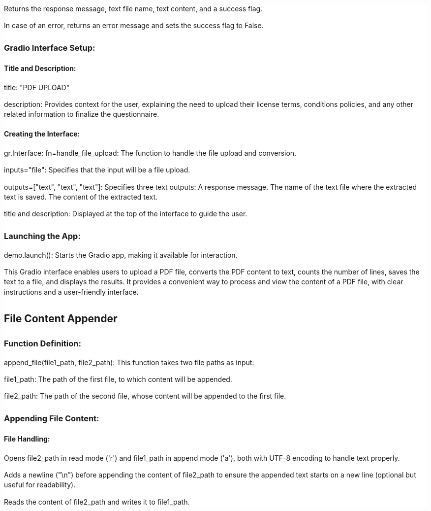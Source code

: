 Returns the response message, text file name, text content, and a success flag.

In case of an error, returns an error message and sets the success flag to False.

### Gradio Interface Setup:

#### Title and Description:

title: "PDF UPLOAD"

description: Provides context for the user, explaining the need to upload their license terms, conditions policies, and any other related information to finalize the questionnaire.

#### Creating the Interface:

gr.Interface:
fn=handle_file_upload: The function to handle the file upload and conversion.

inputs="file": Specifies that the input will be a file upload.

outputs=["text", "text", "text"]: Specifies three text outputs:
A response message.
The name of the text file where the extracted text is saved.
The content of the extracted text.

title and description: Displayed at the top of the interface to guide the user.

### Launching the App:

demo.launch(): Starts the Gradio app, making it available for interaction.

This Gradio interface enables users to upload a PDF file, converts the PDF content to text, counts the number of lines, saves the text to a file, and displays the results. It provides a convenient way to process and view the content of a PDF file, with clear instructions and a user-friendly interface.
## File Content Appender

### Function Definition:

append_file(file1_path, file2_path): This function takes two file paths as input:

file1_path: The path of the first file, to which content will be appended.

file2_path: The path of the second file, whose content will be appended to the first file.

### Appending File Content:

#### File Handling:

Opens file2_path in read mode ('r') and file1_path in append mode ('a'), both with UTF-8 encoding to handle text properly.

Adds a newline ("\n") before appending the content of file2_path to ensure the appended text starts on a new line (optional but useful for readability).

Reads the content of file2_path and writes it to file1_path.
